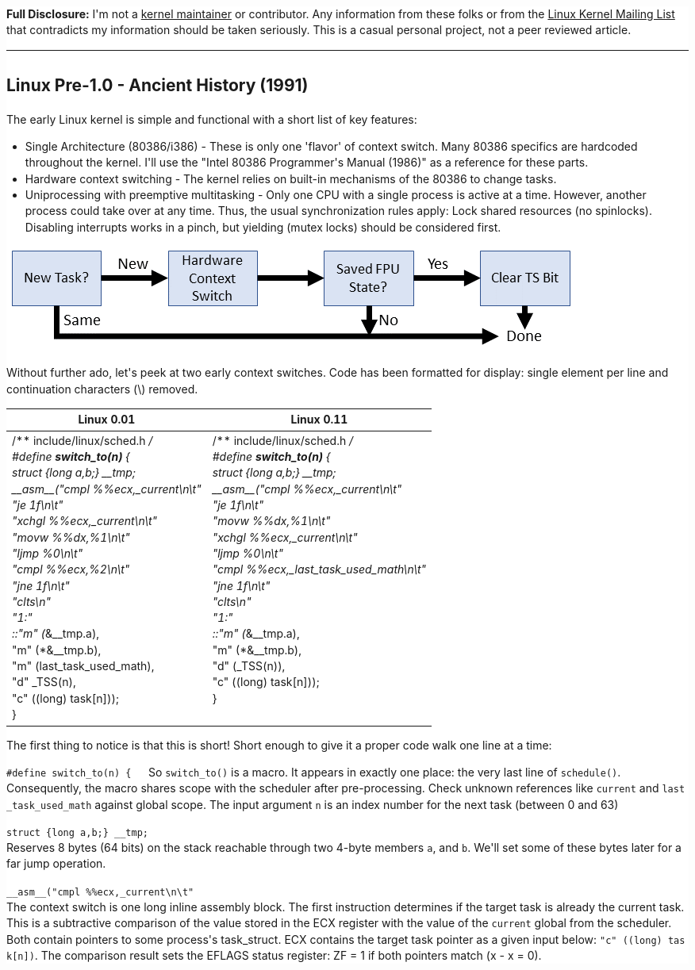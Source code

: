 **Full Disclosure:** I'm not a [kernel maintainer](https://www.kernel.org/doc/linux/MAINTAINERS) or contributor. Any information from these folks or from the [Linux Kernel Mailing List](https://lkml.org/) that contradicts my information should be taken seriously. This is a casual personal project, not a peer reviewed article.

* * *

## Linux Pre-1.0 - Ancient History (1991)

The early Linux kernel is simple and functional with a short list of key features:

*   Single Architecture (80386/i386) - These is only one 'flavor' of context switch. Many 80386 specifics are hardcoded throughout the kernel. I'll use the "Intel 80386 Programmer's Manual (1986)" as a reference for these parts.
*   Hardware context switching - The kernel relies on built-in mechanisms of the 80386 to change tasks.
*   Uniprocessing with preemptive multitasking - Only one CPU with a single process is active at a time. However, another process could take over at any time. Thus, the usual synchronization rules apply: Lock shared resources (no spinlocks). Disabling interrupts works in a pinch, but yielding (mutex locks) should be considered first.

![Early Linux context switch flow](../_resources/6f8ed286f313401b960c0abbd17ac4f9.png)

Without further ado, let's peek at two early context switches. Code has been formatted for display: single element per line and continuation characters (\\) removed.

| Linux 0.01 | Linux 0.11 |
| --- | --- |
| /\*\* include/linux/sched.h */<br>#define **switch_to(n)** {<br>struct {long a,b;} __tmp;<br>\_\_asm\_\_("cmpl %%ecx,_current\\n\\t"<br>  "je 1f\\n\\t"<br>  "xchgl %%ecx,_current\\n\\t"<br>  "movw %%dx,%1\\n\\t"<br>  "ljmp %0\\n\\t"<br>  "cmpl %%ecx,%2\\n\\t"<br>  "jne 1f\\n\\t"<br>  "clts\\n"<br>  "1:"<br>  ::"m" (*&__tmp.a),<br>  "m" (*&__tmp.b),<br>  "m" (last\_task\_used_math),<br>  "d" _TSS(n),<br>  "c" ((long) task\[n\]));<br>} | /\*\* include/linux/sched.h */<br>#define **switch_to(n)** {<br>struct {long a,b;} __tmp;<br>\_\_asm\_\_("cmpl %%ecx,_current\\n\\t"<br>  "je 1f\\n\\t"<br>  "movw %%dx,%1\\n\\t"<br>  "xchgl %%ecx,_current\\n\\t"<br>  "ljmp %0\\n\\t"<br>  "cmpl %%ecx,\_last\_task\_used\_math\\n\\t"<br>  "jne 1f\\n\\t"<br>  "clts\\n"<br>  "1:"<br>  ::"m" (*&__tmp.a),<br>  "m" (*&__tmp.b),<br>  "d" (_TSS(n)),<br>  "c" ((long) task\[n\]));<br>} |

The first thing to notice is that this is short! Short enough to give it a proper code walk one line at a time:

`#define switch_to(n) {  
`So `switch_to()` is a macro. It appears in exactly one place: the very last line of `schedule()`. Consequently, the macro shares scope with the scheduler after pre-processing. Check unknown references like `current` and `last_task_used_math` against global scope. The input argument `n` is an index number for the next task (between 0 and 63)

`struct {long a,b;} __tmp;`  
Reserves 8 bytes (64 bits) on the stack reachable through two 4-byte members `a`, and `b`. We'll set some of these bytes later for a far jump operation.

`__asm__("cmpl %%ecx,_current\n\t"`  
The context switch is one long inline assembly block. The first instruction determines if the target task is already the current task. This is a subtractive comparison of the value stored in the ECX register with the value of the `current` global from the scheduler. Both contain pointers to some process's task_struct. ECX contains the target task pointer as a given input below: `"c" ((long) task[n])`. The comparison result sets the EFLAGS status register: ZF = 1 if both pointers match (x - x = 0).
